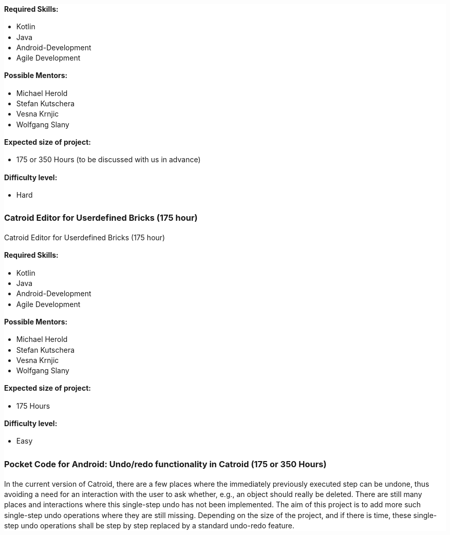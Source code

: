 **Required Skills:**

- Kotlin
- Java
- Android-Development
- Agile Development

**Possible Mentors:**

- Michael Herold
- Stefan Kutschera
- Vesna Krnjic
- Wolfgang Slany

**Expected size of project:**

- 175 or 350 Hours (to be discussed with us in advance)

**Difficulty level:**

- Hard

### Catroid Editor for Userdefined Bricks (175 hour)

Catroid Editor for Userdefined Bricks (175 hour)

**Required Skills:**

- Kotlin
- Java
- Android-Development
- Agile Development

**Possible Mentors:**

- Michael Herold
- Stefan Kutschera
- Vesna Krnjic
- Wolfgang Slany

**Expected size of project:**

- 175 Hours

**Difficulty level:**

- Easy


### Pocket Code for Android: Undo/redo functionality in Catroid (175 or 350 Hours)

In the current version of Catroid, there are a few places where the immediately previously executed step can be undone, thus avoiding a need for an interaction with the user to ask whether, e.g., an object should really be deleted. There are still many places and interactions where this single-step undo has not been implemented. The aim of this project is to add more such single-step undo operations where they are still missing. Depending on the size of the project, and if there is time, these single-step undo operations shall be step by step replaced by a standard undo-redo feature.
